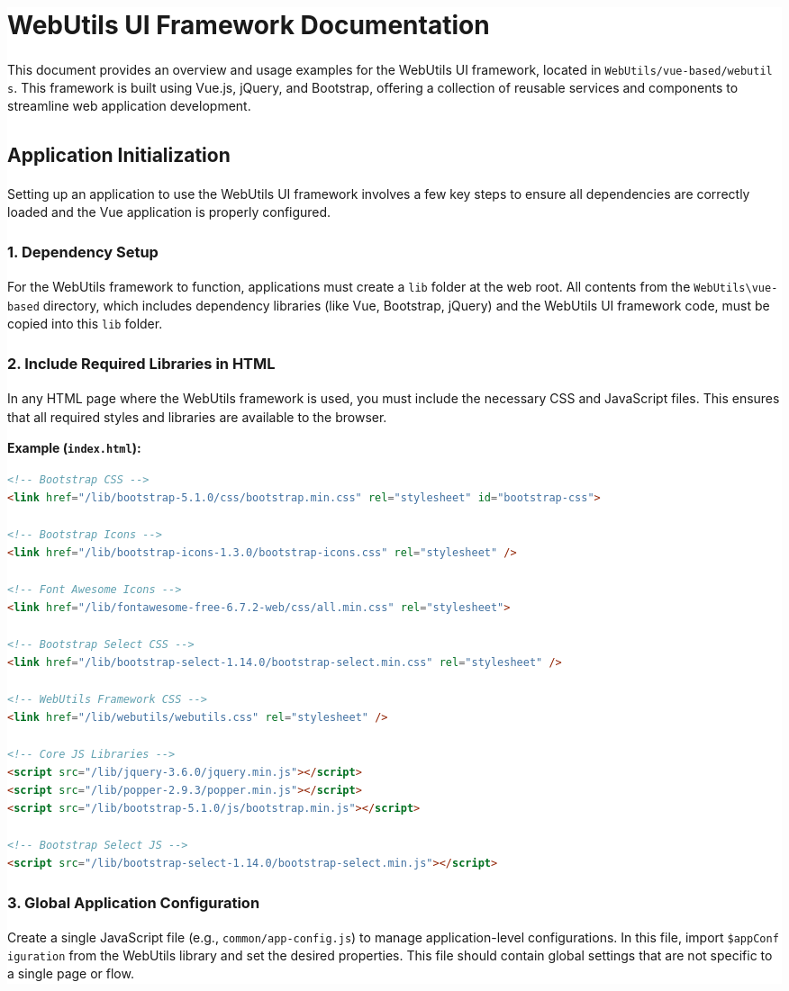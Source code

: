 # WebUtils UI Framework Documentation

This document provides an overview and usage examples for the WebUtils UI framework, located in `WebUtils/vue-based/webutils`. This framework is built using Vue.js, jQuery, and Bootstrap, offering a collection of reusable services and components to streamline web application development.

## Application Initialization

Setting up an application to use the WebUtils UI framework involves a few key steps to ensure all dependencies are correctly loaded and the Vue application is properly configured.

### 1. Dependency Setup

For the WebUtils framework to function, applications must create a `lib` folder at the web root. All contents from the `WebUtils\vue-based` directory, which includes dependency libraries (like Vue, Bootstrap, jQuery) and the WebUtils UI framework code, must be copied into this `lib` folder.

### 2. Include Required Libraries in HTML

In any HTML page where the WebUtils framework is used, you must include the necessary CSS and JavaScript files. This ensures that all required styles and libraries are available to the browser.

**Example (`index.html`):**
```html
<!-- Bootstrap CSS -->
<link href="/lib/bootstrap-5.1.0/css/bootstrap.min.css" rel="stylesheet" id="bootstrap-css">

<!-- Bootstrap Icons -->
<link href="/lib/bootstrap-icons-1.3.0/bootstrap-icons.css" rel="stylesheet" />

<!-- Font Awesome Icons -->
<link href="/lib/fontawesome-free-6.7.2-web/css/all.min.css" rel="stylesheet">

<!-- Bootstrap Select CSS -->
<link href="/lib/bootstrap-select-1.14.0/bootstrap-select.min.css" rel="stylesheet" />

<!-- WebUtils Framework CSS -->
<link href="/lib/webutils/webutils.css" rel="stylesheet" />

<!-- Core JS Libraries -->
<script src="/lib/jquery-3.6.0/jquery.min.js"></script>
<script src="/lib/popper-2.9.3/popper.min.js"></script>
<script src="/lib/bootstrap-5.1.0/js/bootstrap.min.js"></script>

<!-- Bootstrap Select JS -->
<script src="/lib/bootstrap-select-1.14.0/bootstrap-select.min.js"></script>
```

### 3. Global Application Configuration

Create a single JavaScript file (e.g., `common/app-config.js`) to manage application-level configurations. In this file, import `$appConfiguration` from the WebUtils library and set the desired properties. This file should contain global settings that are not specific to a single page or flow.
